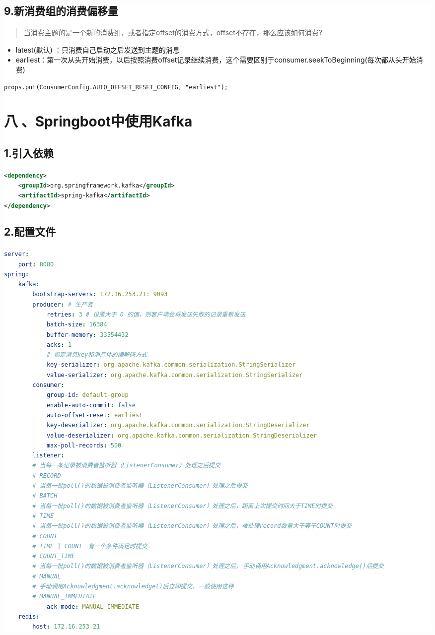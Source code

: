 
## 9.新消费组的消费偏移量

> 当消费主题的是一个新的消费组，或者指定offset的消费方式，offset不存在，那么应该如何消费?

* latest(默认) ：只消费自己启动之后发送到主题的消息
* earliest：第一次从头开始消费，以后按照消费offset记录继续消费，这个需要区别于consumer.seekToBeginning(每次都从头开始消费)
```shell
props.put(ConsumerConfig.AUTO_OFFSET_RESET_CONFIG, "earliest");
```
# 八 、Springboot中使用Kafka

## 1.引入依赖
```xml
<dependency>
    <groupId>org.springframework.kafka</groupId>
    <artifactId>spring-kafka</artifactId>
</dependency>
```

## 2.配置文件

```yml
server:
    port: 8080
spring:
    kafka:
        bootstrap-servers: 172.16.253.21: 9093
        producer: # 生产者
            retries: 3 # 设置大于 0 的值，则客户端会将发送失败的记录重新发送
            batch-size: 16384
            buffer-memory: 33554432
            acks: 1
            # 指定消息key和消息体的编解码方式
            key-serializer: org.apache.kafka.common.serialization.StringSerializer
            value-serializer: org.apache.kafka.common.serialization.StringSerializer
        consumer:
            group-id: default-group
            enable-auto-commit: false
            auto-offset-reset: earliest
            key-deserializer: org.apache.kafka.common.serialization.StringDeserializer
            value-deserializer: org.apache.kafka.common.serialization.StringDeserializer
            max-poll-records: 500
        listener:
        # 当每一条记录被消费者监听器（ListenerConsumer）处理之后提交
        # RECORD
        # 当每一批poll()的数据被消费者监听器（ListenerConsumer）处理之后提交
        # BATCH
        # 当每一批poll()的数据被消费者监听器（ListenerConsumer）处理之后，距离上次提交时间大于TIME时提交
        # TIME
        # 当每一批poll()的数据被消费者监听器（ListenerConsumer）处理之后，被处理record数量大于等于COUNT时提交
        # COUNT
        # TIME | COUNT　有一个条件满足时提交
        # COUNT_TIME
        # 当每一批poll()的数据被消费者监听器（ListenerConsumer）处理之后, 手动调用Acknowledgment.acknowledge()后提交
        # MANUAL
        # 手动调用Acknowledgment.acknowledge()后立即提交，一般使用这种
        # MANUAL_IMMEDIATE
            ack-mode: MANUAL_IMMEDIATE
    redis:
        host: 172.16.253.21
```
